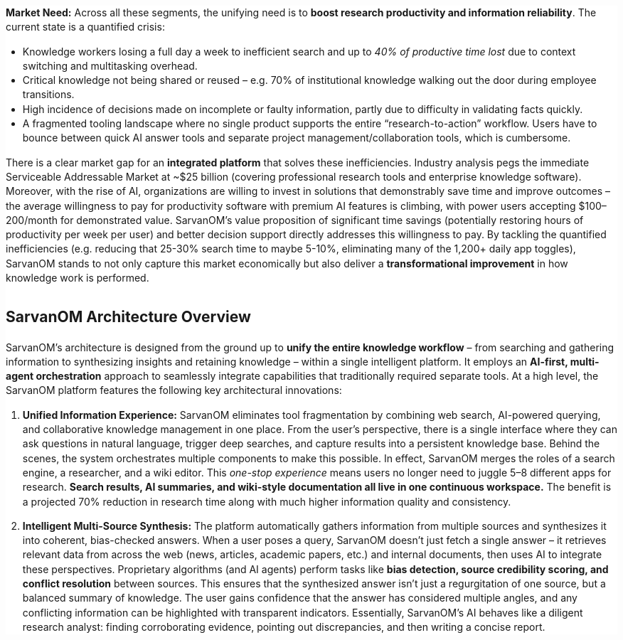 **Market Need:** Across all these segments, the unifying need is to **boost research productivity and information reliability**. The current state is a quantified crisis:

* Knowledge workers losing a full day a week to inefficient search and up to *40% of productive time lost* due to context switching and multitasking overhead.
* Critical knowledge not being shared or reused – e.g. 70% of institutional knowledge walking out the door during employee transitions.
* High incidence of decisions made on incomplete or faulty information, partly due to difficulty in validating facts quickly.
* A fragmented tooling landscape where no single product supports the entire “research-to-action” workflow. Users have to bounce between quick AI answer tools and separate project management/collaboration tools, which is cumbersome.

There is a clear market gap for an **integrated platform** that solves these inefficiencies. Industry analysis pegs the immediate Serviceable Addressable Market at \~\$25 billion (covering professional research tools and enterprise knowledge software). Moreover, with the rise of AI, organizations are willing to invest in solutions that demonstrably save time and improve outcomes – the average willingness to pay for productivity software with premium AI features is climbing, with power users accepting \$100–200/month for demonstrated value. SarvanOM’s value proposition of significant time savings (potentially restoring hours of productivity per week per user) and better decision support directly addresses this willingness to pay. By tackling the quantified inefficiencies (e.g. reducing that 25-30% search time to maybe 5-10%, eliminating many of the 1,200+ daily app toggles), SarvanOM stands to not only capture this market economically but also deliver a **transformational improvement** in how knowledge work is performed.

## SarvanOM Architecture Overview

SarvanOM’s architecture is designed from the ground up to **unify the entire knowledge workflow** – from searching and gathering information to synthesizing insights and retaining knowledge – within a single intelligent platform. It employs an **AI-first, multi-agent orchestration** approach to seamlessly integrate capabilities that traditionally required separate tools. At a high level, the SarvanOM platform features the following key architectural innovations:

1. **Unified Information Experience:** SarvanOM eliminates tool fragmentation by combining web search, AI-powered querying, and collaborative knowledge management in one place. From the user’s perspective, there is a single interface where they can ask questions in natural language, trigger deep searches, and capture results into a persistent knowledge base. Behind the scenes, the system orchestrates multiple components to make this possible. In effect, SarvanOM merges the roles of a search engine, a researcher, and a wiki editor. This *one-stop experience* means users no longer need to juggle 5–8 different apps for research. **Search results, AI summaries, and wiki-style documentation all live in one continuous workspace.** The benefit is a projected 70% reduction in research time along with much higher information quality and consistency.

2. **Intelligent Multi-Source Synthesis:** The platform automatically gathers information from multiple sources and synthesizes it into coherent, bias-checked answers. When a user poses a query, SarvanOM doesn’t just fetch a single answer – it retrieves relevant data from across the web (news, articles, academic papers, etc.) and internal documents, then uses AI to integrate these perspectives. Proprietary algorithms (and AI agents) perform tasks like **bias detection, source credibility scoring, and conflict resolution** between sources. This ensures that the synthesized answer isn’t just a regurgitation of one source, but a balanced summary of knowledge. The user gains confidence that the answer has considered multiple angles, and any conflicting information can be highlighted with transparent indicators. Essentially, SarvanOM’s AI behaves like a diligent research analyst: finding corroborating evidence, pointing out discrepancies, and then writing a concise report.
